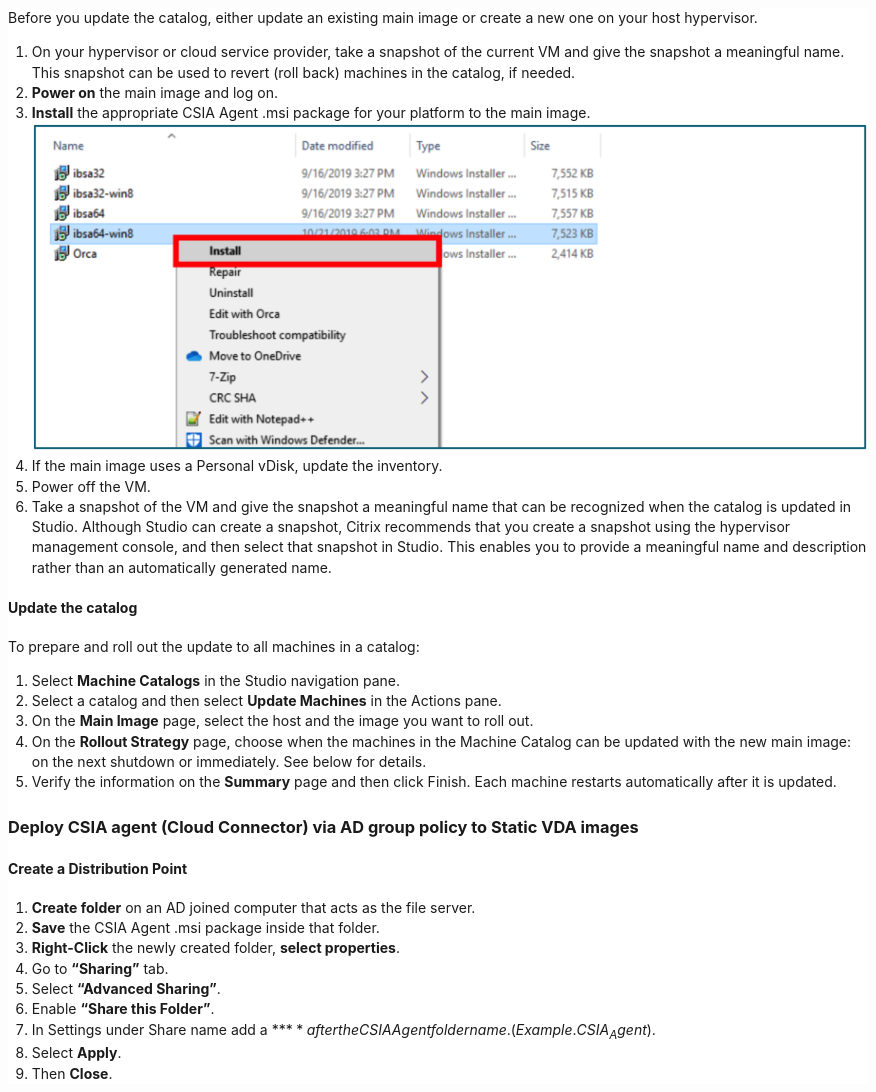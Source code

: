 Before you update the catalog, either update an existing main image or create a new one on your host hypervisor.

1.  On your hypervisor or cloud service provider, take a snapshot of the current VM and give the snapshot a meaningful name. This snapshot can be used to revert (roll back) machines in the catalog, if needed.
2.  **Power on** the main image and log on.
3.  **Install** the appropriate CSIA Agent .msi package for your platform to the main image.  
   ![Citrix SIA AGENT DEPLOY MANUAL](/en-us/tech-zone/learn/media/poc-guides_secure-internet-access-cvad_67.png)
4.  If the main image uses a Personal vDisk, update the inventory.
5.  Power off the VM.
6.  Take a snapshot of the VM and give the snapshot a meaningful name that can be recognized when the catalog is updated in Studio. Although Studio can create a snapshot, Citrix recommends that you create a snapshot using the hypervisor management console, and then select that snapshot in Studio. This enables you to provide a meaningful name and description rather than an automatically generated name.

#### Update the catalog

To prepare and roll out the update to all machines in a catalog:

1.  Select **Machine Catalogs** in the Studio navigation pane.
2.  Select a catalog and then select **Update Machines** in the Actions pane.
3.  On the **Main Image** page, select the host and the image you want to roll out.
4.  On the **Rollout Strategy** page, choose when the machines in the Machine Catalog can be updated with the new main image: on the next shutdown or immediately. See below for details.
5.  Verify the information on the **Summary** page and then click Finish. Each machine restarts automatically after it is updated.

### Deploy CSIA agent (Cloud Connector) via AD group policy to Static VDA images

#### Create a Distribution Point

1.  **Create folder** on an AD joined computer that acts as the file server.
2.  **Save** the CSIA Agent .msi package inside that folder.
3.  **Right-Click** the newly created folder, **select properties**.
4.  Go to **“Sharing”** tab.
5.  Select **“Advanced Sharing”**.
6.  Enable **“Share this Folder”**.
7.  In Settings under Share name add a **$** after the CSIA Agent folder name. (Example. CSIA_Agent$).
8.  Select **Apply**.
9.  Then **Close**.
